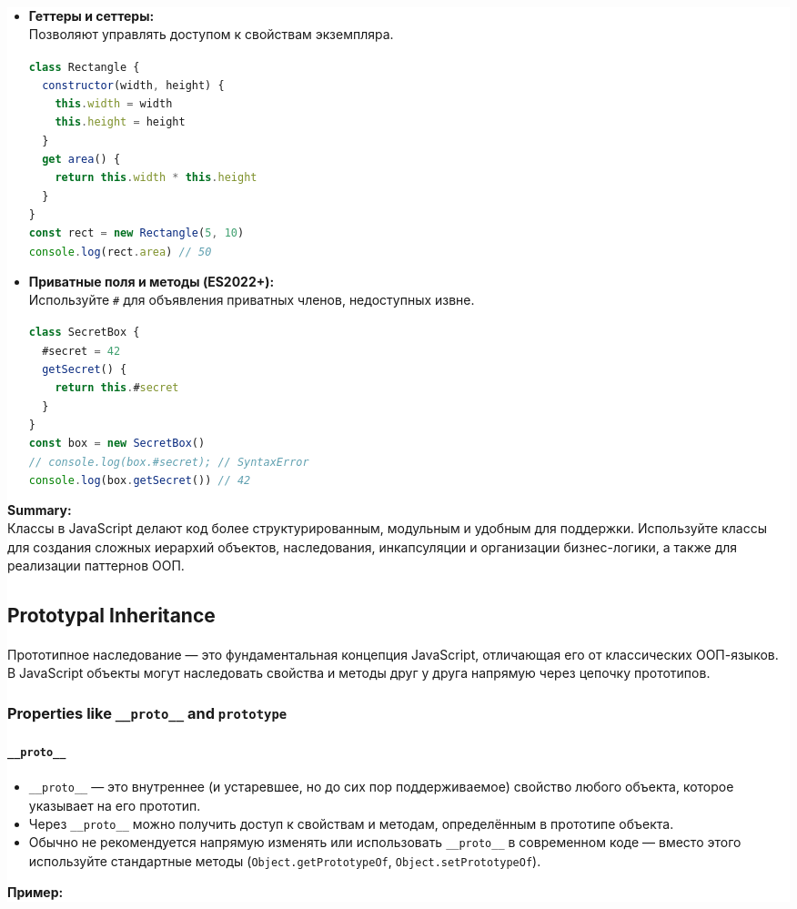 - **Геттеры и сеттеры:**  
  Позволяют управлять доступом к свойствам экземпляра.

  ```javascript
  class Rectangle {
    constructor(width, height) {
      this.width = width
      this.height = height
    }
    get area() {
      return this.width * this.height
    }
  }
  const rect = new Rectangle(5, 10)
  console.log(rect.area) // 50
  ```

- **Приватные поля и методы (ES2022+):**  
  Используйте `#` для объявления приватных членов, недоступных извне.
  ```javascript
  class SecretBox {
    #secret = 42
    getSecret() {
      return this.#secret
    }
  }
  const box = new SecretBox()
  // console.log(box.#secret); // SyntaxError
  console.log(box.getSecret()) // 42
  ```

**Summary:**  
Классы в JavaScript делают код более структурированным, модульным и удобным для поддержки. Используйте классы для создания сложных иерархий объектов, наследования, инкапсуляции и организации бизнес-логики, а также для реализации паттернов ООП.

## Prototypal Inheritance

Прототипное наследование — это фундаментальная концепция JavaScript, отличающая его от классических ООП-языков. В JavaScript объекты могут наследовать свойства и методы друг у друга напрямую через цепочку прототипов.

### Properties like `__proto__` and `prototype`

#### `__proto__`

- `__proto__` — это внутреннее (и устаревшее, но до сих пор поддерживаемое) свойство любого объекта, которое указывает на его прототип.
- Через `__proto__` можно получить доступ к свойствам и методам, определённым в прототипе объекта.
- Обычно не рекомендуется напрямую изменять или использовать `__proto__` в современном коде — вместо этого используйте стандартные методы (`Object.getPrototypeOf`, `Object.setPrototypeOf`).

**Пример:**
